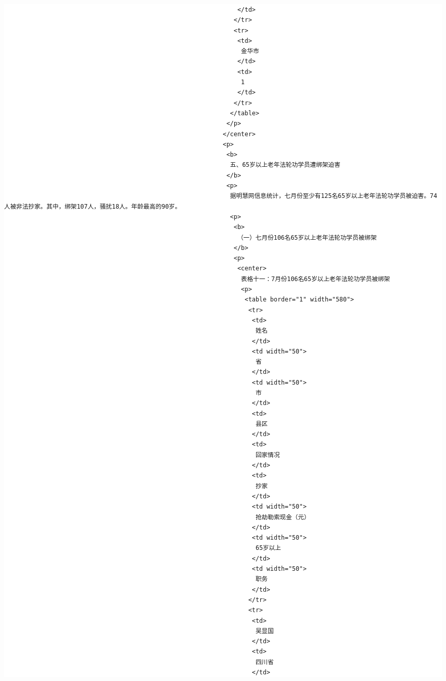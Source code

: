                                                                     </td>
                                                                   </tr>
                                                                   <tr>
                                                                    <td>
                                                                     金华市
                                                                    </td>
                                                                    <td>
                                                                     1
                                                                    </td>
                                                                   </tr>
                                                                  </table>
                                                                 </p>
                                                                </center>
                                                                <p>
                                                                 <b>
                                                                  五、65岁以上老年法轮功学员遭绑架迫害
                                                                 </b>
                                                                 <p>
                                                                  据明慧网信息统计，七月份至少有125名65岁以上老年法轮功学员被迫害。74人被非法抄家。其中，绑架107人，骚扰18人。年龄最高的90岁。
                                                                  <p>
                                                                   <b>
                                                                    （一）七月份106名65岁以上老年法轮功学员被绑架
                                                                   </b>
                                                                   <p>
                                                                    <center>
                                                                     表格十一：7月份106名65岁以上老年法轮功学员被绑架
                                                                     <p>
                                                                      <table border="1" width="580">
                                                                       <tr>
                                                                        <td>
                                                                         姓名
                                                                        </td>
                                                                        <td width="50">
                                                                         省
                                                                        </td>
                                                                        <td width="50">
                                                                         市
                                                                        </td>
                                                                        <td>
                                                                         县区
                                                                        </td>
                                                                        <td>
                                                                         回家情况
                                                                        </td>
                                                                        <td>
                                                                         抄家
                                                                        </td>
                                                                        <td width="50">
                                                                         抢劫勒索现金（元）
                                                                        </td>
                                                                        <td width="50">
                                                                         65岁以上
                                                                        </td>
                                                                        <td width="50">
                                                                         职务
                                                                        </td>
                                                                       </tr>
                                                                       <tr>
                                                                        <td>
                                                                         吴显国
                                                                        </td>
                                                                        <td>
                                                                         四川省
                                                                        </td>